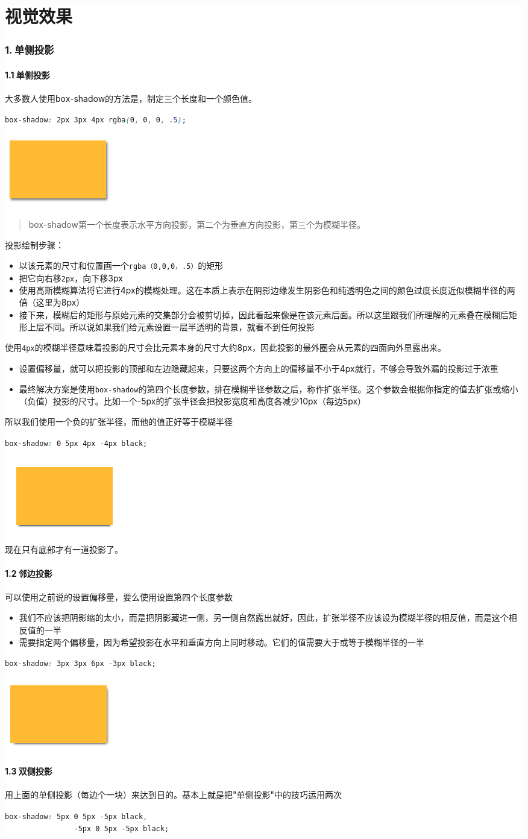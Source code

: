 # 视觉效果

### 1. 单侧投影

#### 1.1 单侧投影

大多数人使用box-shadow的方法是，制定三个长度和一个颜色值。

``` css
box-shadow: 2px 3px 4px rgba(0, 0, 0, .5);
```

![enter description here][1]

> box-shadow第一个长度表示水平方向投影，第二个为垂直方向投影，第三个为模糊半径。

投影绘制步骤：
* 以该元素的尺寸和位置画一个`rgba（0,0,0，.5）`的矩形
* 把它向右移`2px`，向下移3px
* 使用高斯模糊算法将它进行4px的模糊处理。这在本质上表示在阴影边缘发生阴影色和纯透明色之间的颜色过度长度近似模糊半径的两倍（这里为8px）
* 接下来，模糊后的矩形与原始元素的交集部分会被剪切掉，因此看起来像是在该元素后面。所以这里跟我们所理解的元素叠在模糊后矩形上层不同。所以说如果我们给元素设置一层半透明的背景，就看不到任何投影

使用`4px`的模糊半径意味着投影的尺寸会比元素本身的尺寸大约8px，因此投影的最外圈会从元素的四面向外显露出来。

* 设置偏移量，就可以把投影的顶部和左边隐藏起来，只要这两个方向上的偏移量不小于4px就行，不够会导致外漏的投影过于浓重

* 最终解决方案是使用`box-shadow`的第四个长度参数，排在模糊半径参数之后，称作扩张半径。这个参数会根据你指定的值去扩张或缩小（负值）投影的尺寸。比如一个-5px的扩张半径会把投影宽度和高度各减少10px（每边5px）

所以我们使用一个负的扩张半径，而他的值正好等于模糊半径

``` css
box-shadow: 0 5px 4px -4px black;
```

![enter description here][2]

现在只有底部才有一道投影了。

#### 1.2 邻边投影
可以使用之前说的设置偏移量，要么使用设置第四个长度参数

* 我们不应该把阴影缩的太小，而是把阴影藏进一侧，另一侧自然露出就好，因此，扩张半径不应该设为模糊半径的相反值，而是这个相反值的一半
* 需要指定两个偏移量，因为希望投影在水平和垂直方向上同时移动。它们的值需要大于或等于模糊半径的一半

``` css
box-shadow: 3px 3px 6px -3px black;
```

![enter description here][3]

#### 1.3 双侧投影
用上面的单侧投影（每边个一块）来达到目的。基本上就是把"单侧投影"中的技巧运用两次

``` css
box-shadow: 5px 0 5px -5px black,
                -5px 0 5px -5px black;
```


  [1]: ./images/01-1.png "01-1.png"
  [2]: ./images/01-2.png "01-2.png"
  [3]: ./images/01-3.png "01-3.png"
  [4]: ./images/01-4.png "01-4.png"
  [5]: ./images/02-1.png "02-1.png"
  [6]: ./images/02-2.png "02-2.png"
  [7]: ./images/02-3.png "02-3.png"
  [8]: ./images/02-4.png "02-4.png"
  [9]: ./images/03-1.png "03-1.png"
  [10]: ./images/03-2.png "03-2.png"
  [11]: ./images/03-3.png "03-3.png"
  [12]: ./images/04-1.png "04-1.png"
  [13]: ./images/04-2.png "04-2.png"
  [14]: ./images/04-3.png "04-3.png"
  [15]: ./images/04-4.png "04-4.png"
  [16]: ./images/04-5.png "04-5.png"
  [17]: ./images/04-6.png "04-6.png"
  [18]: ./images/04-7.png "04-7.png"
  [19]: ./images/05-1.png "05-1.png"
  [20]: ./images/05-2.png "05-2.png"
  [21]: ./images/05-3.png "05-3.png"
  [22]: ./images/05-4.png "05-4.png"
  [23]: ./images/05-5.png "05-5.png"
  [24]: ./images/05-6.png "05-6.png"
  [25]: ./images/05-7.png "05-7.png"
  [26]: ./images/05-8.png "05-8.png"
  [27]: ./images/05-9.png "05-9.png"